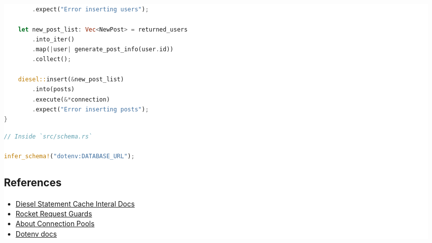 ```rust
        .expect("Error inserting users");

    let new_post_list: Vec<NewPost> = returned_users
        .into_iter()
        .map(|user| generate_post_info(user.id))
        .collect();

    diesel::insert(&new_post_list)
        .into(posts)
        .execute(&*connection)
        .expect("Error inserting posts");
}

```

```rust
// Inside `src/schema.rs`

infer_schema!("dotenv:DATABASE_URL");
```

## <a name="references"></a>References
- [Diesel Statement Cache Interal Docs](https://github.com/diesel-rs/diesel/blob/d30821a6625a574b77ab9aaaeedf7283676d3946/diesel/src/connection/statement_cache.rs#L1-L91)
- [Rocket Request Guards](https://rocket.rs/guide/requests/#request-guards)
- [About Connection Pools](https://en.wikipedia.org/wiki/Connection_pool)
- [Dotenv docs](https://docs.rs/dotenv/0.10.1/dotenv/)
